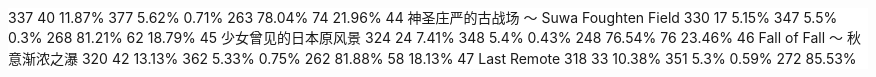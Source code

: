 <td>337</td>
<td>40</td>
<td>11.87%</td>
<td>377</td>
<td>5.62%</td>
<td>0.71%</td>
<td>263</td>
<td>78.04%</td>
<td>74</td>
<td>21.96%
</td></tr>
<tr>
<td>44</td>
<td>神圣庄严的古战场 ～ Suwa Foughten Field</td>
<td>330</td>
<td>17</td>
<td>5.15%</td>
<td>347</td>
<td>5.5%</td>
<td>0.3%</td>
<td>268</td>
<td>81.21%</td>
<td>62</td>
<td>18.79%
</td></tr>
<tr>
<td>45</td>
<td>少女曾见的日本原风景</td>
<td>324</td>
<td>24</td>
<td>7.41%</td>
<td>348</td>
<td>5.4%</td>
<td>0.43%</td>
<td>248</td>
<td>76.54%</td>
<td>76</td>
<td>23.46%
</td></tr>
<tr>
<td>46</td>
<td>Fall of Fall ～ 秋意渐浓之瀑</td>
<td>320</td>
<td>42</td>
<td>13.13%</td>
<td>362</td>
<td>5.33%</td>
<td>0.75%</td>
<td>262</td>
<td>81.88%</td>
<td>58</td>
<td>18.13%
</td></tr>
<tr>
<td>47</td>
<td>Last Remote</td>
<td>318</td>
<td>33</td>
<td>10.38%</td>
<td>351</td>
<td>5.3%</td>
<td>0.59%</td>
<td>272</td>
<td>85.53%</td>